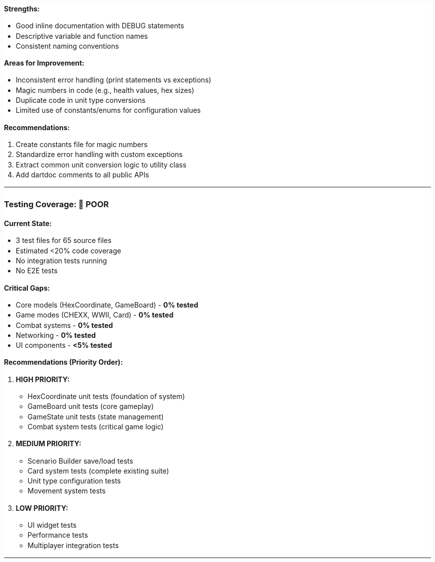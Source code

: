 **Strengths:**
- Good inline documentation with DEBUG statements
- Descriptive variable and function names
- Consistent naming conventions

**Areas for Improvement:**
- Inconsistent error handling (print statements vs exceptions)
- Magic numbers in code (e.g., health values, hex sizes)
- Duplicate code in unit type conversions
- Limited use of constants/enums for configuration values

**Recommendations:**
1. Create constants file for magic numbers
2. Standardize error handling with custom exceptions
3. Extract common unit conversion logic to utility class
4. Add dartdoc comments to all public APIs

---

### Testing Coverage: 🔴 POOR

**Current State:**
- 3 test files for 65 source files
- Estimated <20% code coverage
- No integration tests running
- No E2E tests

**Critical Gaps:**
- Core models (HexCoordinate, GameBoard) - **0% tested**
- Game modes (CHEXX, WWII, Card) - **0% tested**
- Combat systems - **0% tested**
- Networking - **0% tested**
- UI components - **<5% tested**

**Recommendations (Priority Order):**

1. **HIGH PRIORITY:**
   - HexCoordinate unit tests (foundation of system)
   - GameBoard unit tests (core gameplay)
   - GameState unit tests (state management)
   - Combat system tests (critical game logic)

2. **MEDIUM PRIORITY:**
   - Scenario Builder save/load tests
   - Card system tests (complete existing suite)
   - Unit type configuration tests
   - Movement system tests

3. **LOW PRIORITY:**
   - UI widget tests
   - Performance tests
   - Multiplayer integration tests

---
